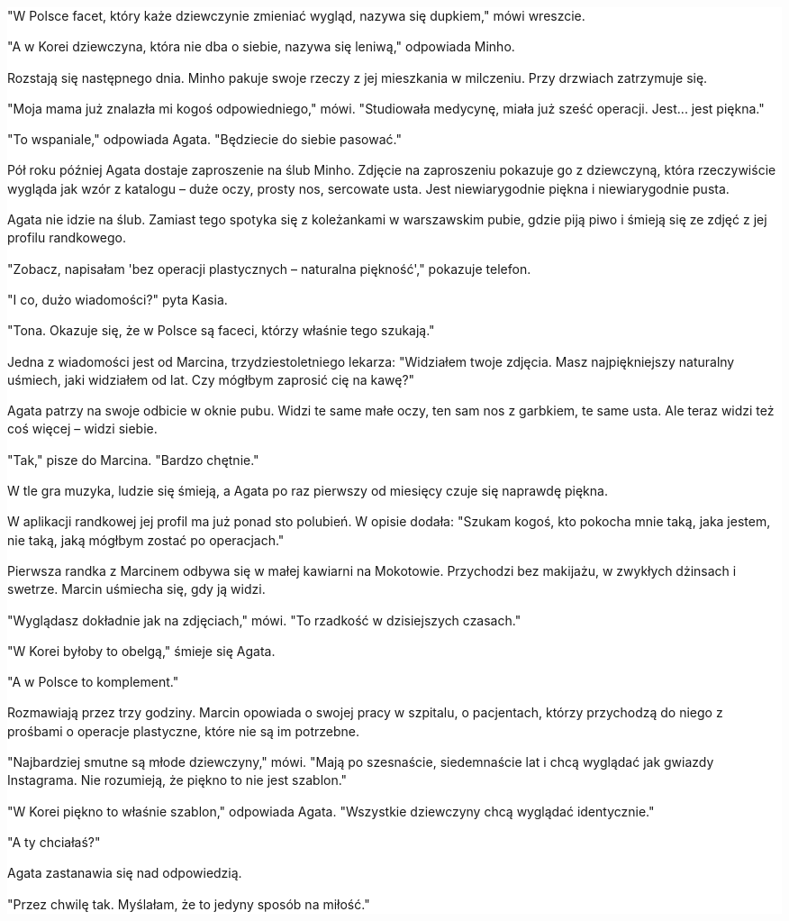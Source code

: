 "W Polsce facet, który każe dziewczynie zmieniać wygląd, nazywa się dupkiem," mówi wreszcie.

"A w Korei dziewczyna, która nie dba o siebie, nazywa się leniwą," odpowiada Minho.

Rozstają się następnego dnia. Minho pakuje swoje rzeczy z jej mieszkania w milczeniu. Przy drzwiach zatrzymuje się.

"Moja mama już znalazła mi kogoś odpowiedniego," mówi. "Studiowała medycynę, miała już sześć operacji. Jest... jest piękna."

"To wspaniale," odpowiada Agata. "Będziecie do siebie pasować."

Pół roku później Agata dostaje zaproszenie na ślub Minho. Zdjęcie na zaproszeniu pokazuje go z dziewczyną, która rzeczywiście wygląda jak wzór z katalogu – duże oczy, prosty nos, sercowate usta. Jest niewiarygodnie piękna i niewiarygodnie pusta.

Agata nie idzie na ślub. Zamiast tego spotyka się z koleżankami w warszawskim pubie, gdzie piją piwo i śmieją się ze zdjęć z jej profilu randkowego.

"Zobacz, napisałam 'bez operacji plastycznych – naturalna piękność'," pokazuje telefon.

"I co, dużo wiadomości?" pyta Kasia.

"Tona. Okazuje się, że w Polsce są faceci, którzy właśnie tego szukają."

Jedna z wiadomości jest od Marcina, trzydziestoletniego lekarza: "Widziałem twoje zdjęcia. Masz najpiękniejszy naturalny uśmiech, jaki widziałem od lat. Czy mógłbym zaprosić cię na kawę?"

Agata patrzy na swoje odbicie w oknie pubu. Widzi te same małe oczy, ten sam nos z garbkiem, te same usta. Ale teraz widzi też coś więcej – widzi siebie.

"Tak," pisze do Marcina. "Bardzo chętnie."

W tle gra muzyka, ludzie się śmieją, a Agata po raz pierwszy od miesięcy czuje się naprawdę piękna.

W aplikacji randkowej jej profil ma już ponad sto polubień. W opisie dodała: "Szukam kogoś, kto pokocha mnie taką, jaka jestem, nie taką, jaką mógłbym zostać po operacjach."

Pierwsza randka z Marcinem odbywa się w małej kawiarni na Mokotowie. Przychodzi bez makijażu, w zwykłych dżinsach i swetrze. Marcin uśmiecha się, gdy ją widzi.

"Wyglądasz dokładnie jak na zdjęciach," mówi. "To rzadkość w dzisiejszych czasach."

"W Korei byłoby to obelgą," śmieje się Agata.

"A w Polsce to komplement."

Rozmawiają przez trzy godziny. Marcin opowiada o swojej pracy w szpitalu, o pacjentach, którzy przychodzą do niego z prośbami o operacje plastyczne, które nie są im potrzebne.

"Najbardziej smutne są młode dziewczyny," mówi. "Mają po szesnaście, siedemnaście lat i chcą wyglądać jak gwiazdy Instagrama. Nie rozumieją, że piękno to nie jest szablon."

"W Korei piękno to właśnie szablon," odpowiada Agata. "Wszystkie dziewczyny chcą wyglądać identycznie."

"A ty chciałaś?"

Agata zastanawia się nad odpowiedzią.

"Przez chwilę tak. Myślałam, że to jedyny sposób na miłość."
